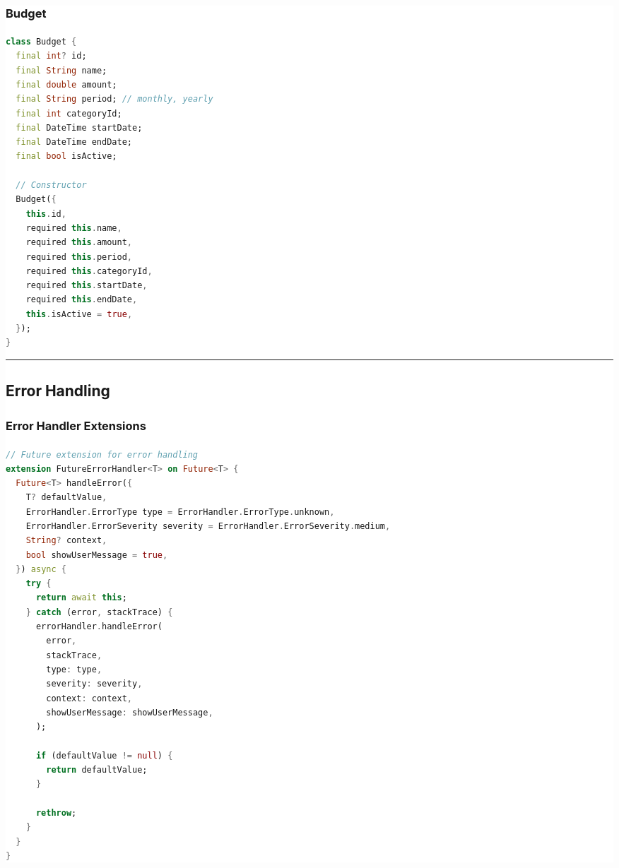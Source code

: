 ### Budget

```dart
class Budget {
  final int? id;
  final String name;
  final double amount;
  final String period; // monthly, yearly
  final int categoryId;
  final DateTime startDate;
  final DateTime endDate;
  final bool isActive;
  
  // Constructor
  Budget({
    this.id,
    required this.name,
    required this.amount,
    required this.period,
    required this.categoryId,
    required this.startDate,
    required this.endDate,
    this.isActive = true,
  });
}
```

---

## Error Handling

### Error Handler Extensions

```dart
// Future extension for error handling
extension FutureErrorHandler<T> on Future<T> {
  Future<T> handleError({
    T? defaultValue,
    ErrorHandler.ErrorType type = ErrorHandler.ErrorType.unknown,
    ErrorHandler.ErrorSeverity severity = ErrorHandler.ErrorSeverity.medium,
    String? context,
    bool showUserMessage = true,
  }) async {
    try {
      return await this;
    } catch (error, stackTrace) {
      errorHandler.handleError(
        error,
        stackTrace,
        type: type,
        severity: severity,
        context: context,
        showUserMessage: showUserMessage,
      );
      
      if (defaultValue != null) {
        return defaultValue;
      }
      
      rethrow;
    }
  }
}

```